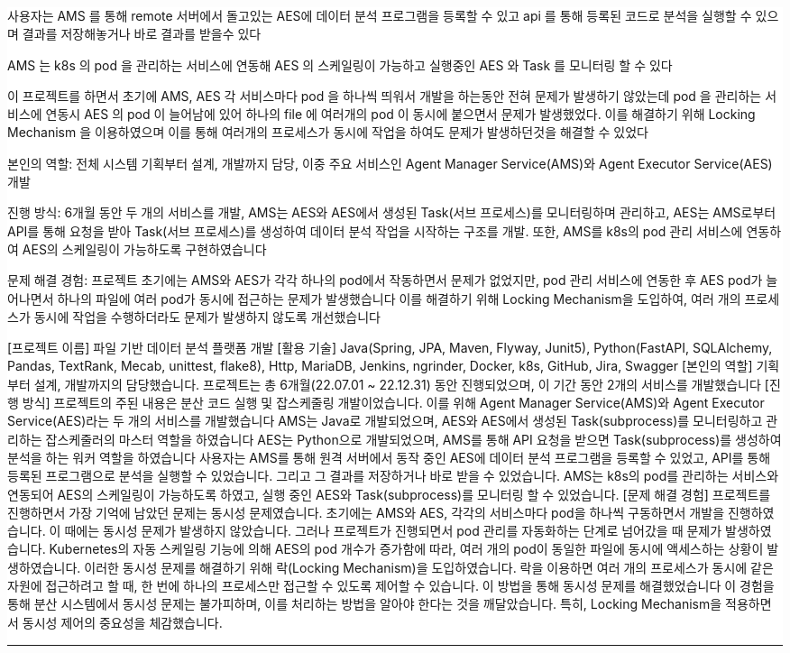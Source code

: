 사용자는 AMS 를 통해 remote 서버에서 돌고있는 AES에 데이터 분석 프로그램을 등록할 수 있고 api 를 통해 등록된 코드로 분석을 실행할 수 있으며
결과를 저장해놓거나 바로 결과를 받을수 있다

AMS 는 k8s 의 pod 을 관리하는 서비스에 연동해 AES 의 스케일링이 가능하고 실행중인 AES 와 Task 를 모니터링 할 수 있다

이 프로젝트를 하면서 초기에 AMS, AES 각 서비스마다 pod 을 하나씩 띄워서 개발을 하는동안 전혀 문제가 발생하기 않았는데 pod 을 관리하는 서비스에 연동시 AES 의 pod 이
늘어남에 있어 하나의 file 에 여러개의 pod 이 동시에 붙으면서 문제가 발생했었다. 이를 해결하기 위해 Locking Mechanism 을 이용하였으며 이를 통해 여러개의 프로세스가 
동시에 작업을 하여도 문제가 발생하던것을 해결할 수 있었다






본인의 역할: 전체 시스템 기획부터 설계, 개발까지 담당, 이중 주요 서비스인 Agent Manager Service(AMS)와 Agent Executor Service(AES) 개발

진행 방식: 6개월 동안 두 개의 서비스를 개발, AMS는 AES와 AES에서 생성된 Task(서브 프로세스)를 모니터링하며 관리하고, AES는 AMS로부터 API를 통해 요청을 받아
Task(서브 프로세스)를 생성하여 데이터 분석 작업을 시작하는 구조를 개발. 또한, AMS를 k8s의 pod 관리 서비스에 연동하여 AES의 스케일링이 가능하도록 구현하였습니다

문제 해결 경험: 프로젝트 초기에는 AMS와 AES가 각각 하나의 pod에서 작동하면서 문제가 없었지만, pod 관리 서비스에 연동한 후 AES pod가 늘어나면서 하나의 파일에 여러 pod가 동시에 접근하는 문제가 발생했습니다
이를 해결하기 위해 Locking Mechanism을 도입하여, 여러 개의 프로세스가 동시에 작업을 수행하더라도 문제가 발생하지 않도록 개선했습니다


[프로젝트 이름]
파일 기반 데이터 분석 플랫폼 개발
[활용 기술]
Java(Spring, JPA, Maven, Flyway, Junit5), Python(FastAPI, SQLAlchemy, Pandas, TextRank, Mecab, unittest, flake8), 
Http, MariaDB, Jenkins, ngrinder, Docker, k8s, GitHub, Jira, Swagger
[본인의 역할]
기획부터 설계, 개발까지의 담당했습니다. 프로젝트는 총 6개월(22.07.01 ~ 22.12.31) 동안 진행되었으며, 이 기간 동안 2개의 서비스를 개발했습니다
[진행 방식]
프로젝트의 주된 내용은 분산 코드 실행 및 잡스케줄링 개발이었습니다. 이를 위해 Agent Manager Service(AMS)와 Agent Executor Service(AES)라는 두 개의 서비스를 개발했습니다
AMS는 Java로 개발되었으며, AES와 AES에서 생성된 Task(subprocess)를 모니터링하고 관리하는 잡스케줄러의 마스터 역할을 하였습니다
AES는 Python으로 개발되었으며, AMS를 통해 API 요청을 받으면 Task(subprocess)를 생성하여 분석을 하는 워커 역할을 하였습니다
사용자는 AMS를 통해 원격 서버에서 동작 중인 AES에 데이터 분석 프로그램을 등록할 수 있었고, API를 통해 등록된 프로그램으로 분석을 실행할 수 있었습니다. 그리고 그 결과를 저장하거나 바로 받을 수 있었습니다.
AMS는 k8s의 pod를 관리하는 서비스와 연동되어 AES의 스케일링이 가능하도록 하였고, 실행 중인 AES와 Task(subprocess)를 모니터링 할 수 있었습니다.
[문제 해결 경험]
프로젝트를 진행하면서 가장 기억에 남았던 문제는 동시성 문제였습니다. 초기에는 AMS와 AES, 각각의 서비스마다 pod을 하나씩 구동하면서 개발을 진행하였습니다. 이 때에는 동시성 문제가 발생하지 않았습니다.
그러나 프로젝트가 진행되면서 pod 관리를 자동화하는 단계로 넘어갔을 때 문제가 발생하였습니다. Kubernetes의 자동 스케일링 기능에 의해 AES의 pod 개수가 증가함에 따라, 여러 개의 pod이 동일한 파일에 동시에 액세스하는 상황이 발생하였습니다.
이러한 동시성 문제를 해결하기 위해 락(Locking Mechanism)을 도입하였습니다. 락을 이용하면 여러 개의 프로세스가 동시에 같은 자원에 접근하려고 할 때, 한 번에 하나의 프로세스만 접근할 수 있도록 제어할 수 있습니다. 
이 방법을 통해 동시성 문제를 해결했었습니다
이 경험을 통해 분산 시스템에서 동시성 문제는 불가피하며, 이를 처리하는 방법을 알아야 한다는 것을 깨달았습니다. 특히, Locking Mechanism을 적용하면서 동시성 제어의 중요성을 체감했습니다.


---
